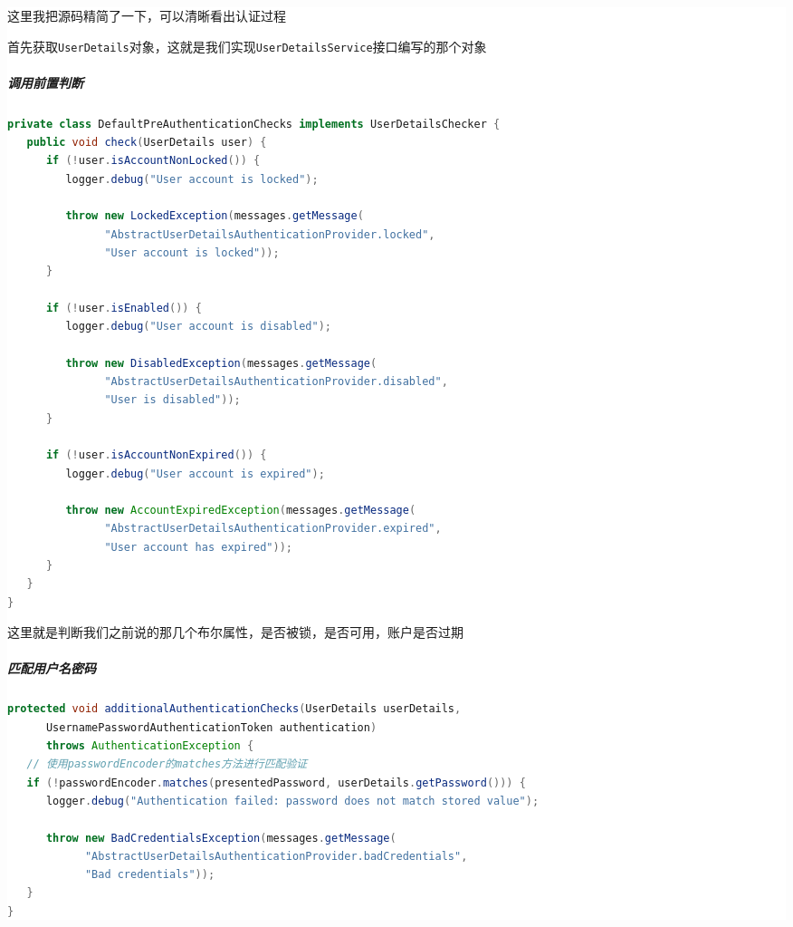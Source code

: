 这里我把源码精简了一下，可以清晰看出认证过程

首先获取`UserDetails`对象，这就是我们实现`UserDetailsService`接口编写的那个对象

##### 调用前置判断

```java
private class DefaultPreAuthenticationChecks implements UserDetailsChecker {
   public void check(UserDetails user) {
      if (!user.isAccountNonLocked()) {
         logger.debug("User account is locked");

         throw new LockedException(messages.getMessage(
               "AbstractUserDetailsAuthenticationProvider.locked",
               "User account is locked"));
      }

      if (!user.isEnabled()) {
         logger.debug("User account is disabled");

         throw new DisabledException(messages.getMessage(
               "AbstractUserDetailsAuthenticationProvider.disabled",
               "User is disabled"));
      }

      if (!user.isAccountNonExpired()) {
         logger.debug("User account is expired");

         throw new AccountExpiredException(messages.getMessage(
               "AbstractUserDetailsAuthenticationProvider.expired",
               "User account has expired"));
      }
   }
}
```

这里就是判断我们之前说的那几个布尔属性，是否被锁，是否可用，账户是否过期

##### 匹配用户名密码

```java
protected void additionalAuthenticationChecks(UserDetails userDetails,
      UsernamePasswordAuthenticationToken authentication)
      throws AuthenticationException {
   // 使用passwordEncoder的matches方法进行匹配验证
   if (!passwordEncoder.matches(presentedPassword, userDetails.getPassword())) {
      logger.debug("Authentication failed: password does not match stored value");

      throw new BadCredentialsException(messages.getMessage(
            "AbstractUserDetailsAuthenticationProvider.badCredentials",
            "Bad credentials"));
   }
}
```
